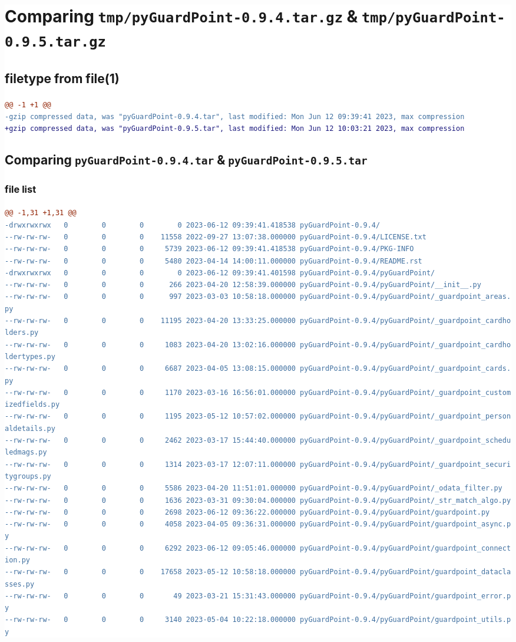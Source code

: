 # Comparing `tmp/pyGuardPoint-0.9.4.tar.gz` & `tmp/pyGuardPoint-0.9.5.tar.gz`

## filetype from file(1)

```diff
@@ -1 +1 @@
-gzip compressed data, was "pyGuardPoint-0.9.4.tar", last modified: Mon Jun 12 09:39:41 2023, max compression
+gzip compressed data, was "pyGuardPoint-0.9.5.tar", last modified: Mon Jun 12 10:03:21 2023, max compression
```

## Comparing `pyGuardPoint-0.9.4.tar` & `pyGuardPoint-0.9.5.tar`

### file list

```diff
@@ -1,31 +1,31 @@
-drwxrwxrwx   0        0        0        0 2023-06-12 09:39:41.418538 pyGuardPoint-0.9.4/
--rw-rw-rw-   0        0        0    11558 2022-09-27 13:07:38.000000 pyGuardPoint-0.9.4/LICENSE.txt
--rw-rw-rw-   0        0        0     5739 2023-06-12 09:39:41.418538 pyGuardPoint-0.9.4/PKG-INFO
--rw-rw-rw-   0        0        0     5480 2023-04-14 14:00:11.000000 pyGuardPoint-0.9.4/README.rst
-drwxrwxrwx   0        0        0        0 2023-06-12 09:39:41.401598 pyGuardPoint-0.9.4/pyGuardPoint/
--rw-rw-rw-   0        0        0      266 2023-04-20 12:58:39.000000 pyGuardPoint-0.9.4/pyGuardPoint/__init__.py
--rw-rw-rw-   0        0        0      997 2023-03-03 10:58:18.000000 pyGuardPoint-0.9.4/pyGuardPoint/_guardpoint_areas.py
--rw-rw-rw-   0        0        0    11195 2023-04-20 13:33:25.000000 pyGuardPoint-0.9.4/pyGuardPoint/_guardpoint_cardholders.py
--rw-rw-rw-   0        0        0     1083 2023-04-20 13:02:16.000000 pyGuardPoint-0.9.4/pyGuardPoint/_guardpoint_cardholdertypes.py
--rw-rw-rw-   0        0        0     6687 2023-04-05 13:08:15.000000 pyGuardPoint-0.9.4/pyGuardPoint/_guardpoint_cards.py
--rw-rw-rw-   0        0        0     1170 2023-03-16 16:56:01.000000 pyGuardPoint-0.9.4/pyGuardPoint/_guardpoint_customizedfields.py
--rw-rw-rw-   0        0        0     1195 2023-05-12 10:57:02.000000 pyGuardPoint-0.9.4/pyGuardPoint/_guardpoint_personaldetails.py
--rw-rw-rw-   0        0        0     2462 2023-03-17 15:44:40.000000 pyGuardPoint-0.9.4/pyGuardPoint/_guardpoint_scheduledmags.py
--rw-rw-rw-   0        0        0     1314 2023-03-17 12:07:11.000000 pyGuardPoint-0.9.4/pyGuardPoint/_guardpoint_securitygroups.py
--rw-rw-rw-   0        0        0     5586 2023-04-20 11:51:01.000000 pyGuardPoint-0.9.4/pyGuardPoint/_odata_filter.py
--rw-rw-rw-   0        0        0     1636 2023-03-31 09:30:04.000000 pyGuardPoint-0.9.4/pyGuardPoint/_str_match_algo.py
--rw-rw-rw-   0        0        0     2698 2023-06-12 09:36:22.000000 pyGuardPoint-0.9.4/pyGuardPoint/guardpoint.py
--rw-rw-rw-   0        0        0     4058 2023-04-05 09:36:31.000000 pyGuardPoint-0.9.4/pyGuardPoint/guardpoint_async.py
--rw-rw-rw-   0        0        0     6292 2023-06-12 09:05:46.000000 pyGuardPoint-0.9.4/pyGuardPoint/guardpoint_connection.py
--rw-rw-rw-   0        0        0    17658 2023-05-12 10:58:18.000000 pyGuardPoint-0.9.4/pyGuardPoint/guardpoint_dataclasses.py
--rw-rw-rw-   0        0        0       49 2023-03-21 15:31:43.000000 pyGuardPoint-0.9.4/pyGuardPoint/guardpoint_error.py
--rw-rw-rw-   0        0        0     3140 2023-05-04 10:22:18.000000 pyGuardPoint-0.9.4/pyGuardPoint/guardpoint_utils.py
```